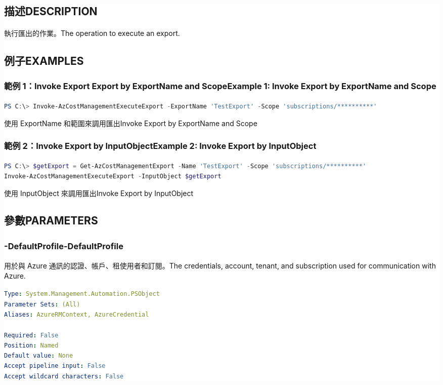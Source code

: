 ## <span data-ttu-id="95116-107">描述</span><span class="sxs-lookup"><span data-stu-id="95116-107">DESCRIPTION</span></span>
<span data-ttu-id="95116-108">執行匯出的作業。</span><span class="sxs-lookup"><span data-stu-id="95116-108">The operation to execute an export.</span></span>

## <span data-ttu-id="95116-109">例子</span><span class="sxs-lookup"><span data-stu-id="95116-109">EXAMPLES</span></span>

### <span data-ttu-id="95116-110">範例 1：Invoke Export Export by ExportName and Scope</span><span class="sxs-lookup"><span data-stu-id="95116-110">Example 1: Invoke Export by ExportName and Scope</span></span>
```powershell
PS C:\> Invoke-AzCostManagementExecuteExport -ExportName 'TestExport' -Scope 'subscriptions/**********'

```

<span data-ttu-id="95116-111">使用 ExportName 和範圍來調用匯出</span><span class="sxs-lookup"><span data-stu-id="95116-111">Invoke Export by ExportName and Scope</span></span>

### <span data-ttu-id="95116-112">範例 2：Invoke Export by InputObject</span><span class="sxs-lookup"><span data-stu-id="95116-112">Example 2: Invoke Export by InputObject</span></span>
```powershell
PS C:\> $getExport = Get-AzCostManagementExport -Name 'TestExport' -Scope 'subscriptions/**********'
Invoke-AzCostManagementExecuteExport -InputObject $getExport

```

<span data-ttu-id="95116-113">使用 InputObject 來調用匯出</span><span class="sxs-lookup"><span data-stu-id="95116-113">Invoke Export by InputObject</span></span>

## <span data-ttu-id="95116-114">參數</span><span class="sxs-lookup"><span data-stu-id="95116-114">PARAMETERS</span></span>

### <span data-ttu-id="95116-115">-DefaultProfile</span><span class="sxs-lookup"><span data-stu-id="95116-115">-DefaultProfile</span></span>
<span data-ttu-id="95116-116">用於與 Azure 通訊的認證、帳戶、租使用者和訂閱。</span><span class="sxs-lookup"><span data-stu-id="95116-116">The credentials, account, tenant, and subscription used for communication with Azure.</span></span>

```yaml
Type: System.Management.Automation.PSObject
Parameter Sets: (All)
Aliases: AzureRMContext, AzureCredential

Required: False
Position: Named
Default value: None
Accept pipeline input: False
Accept wildcard characters: False
```
